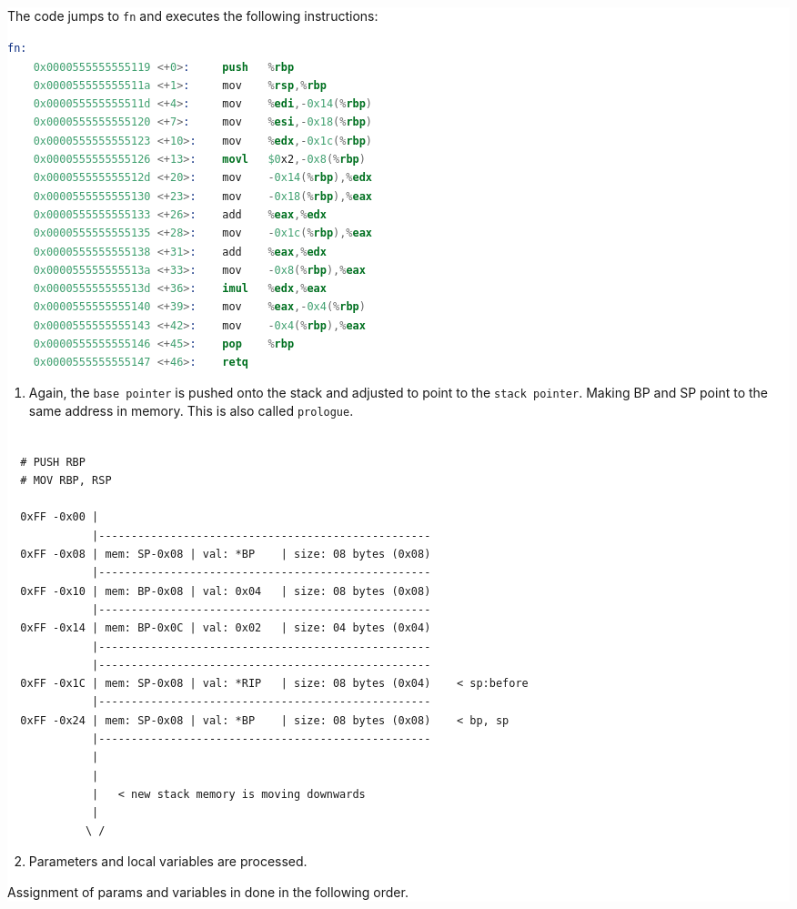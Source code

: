 The code jumps to `fn` and executes the following instructions:

```s
fn:
    0x0000555555555119 <+0>:     push   %rbp
    0x000055555555511a <+1>:     mov    %rsp,%rbp
    0x000055555555511d <+4>:     mov    %edi,-0x14(%rbp)
    0x0000555555555120 <+7>:     mov    %esi,-0x18(%rbp)
    0x0000555555555123 <+10>:    mov    %edx,-0x1c(%rbp)
    0x0000555555555126 <+13>:    movl   $0x2,-0x8(%rbp)
    0x000055555555512d <+20>:    mov    -0x14(%rbp),%edx
    0x0000555555555130 <+23>:    mov    -0x18(%rbp),%eax
    0x0000555555555133 <+26>:    add    %eax,%edx
    0x0000555555555135 <+28>:    mov    -0x1c(%rbp),%eax
    0x0000555555555138 <+31>:    add    %eax,%edx
    0x000055555555513a <+33>:    mov    -0x8(%rbp),%eax
    0x000055555555513d <+36>:    imul   %edx,%eax
    0x0000555555555140 <+39>:    mov    %eax,-0x4(%rbp)
    0x0000555555555143 <+42>:    mov    -0x4(%rbp),%eax
    0x0000555555555146 <+45>:    pop    %rbp
    0x0000555555555147 <+46>:    retq
```

1. Again, the `base pointer` is pushed onto the stack and adjusted to point to the `stack pointer`. Making BP and SP point to the same address in memory. This is also called `prologue`.

```

  # PUSH RBP
  # MOV RBP, RSP

  0xFF -0x00 |
             |---------------------------------------------------
  0xFF -0x08 | mem: SP-0x08 | val: *BP    | size: 08 bytes (0x08)
             |---------------------------------------------------
  0xFF -0x10 | mem: BP-0x08 | val: 0x04   | size: 08 bytes (0x08)
             |---------------------------------------------------
  0xFF -0x14 | mem: BP-0x0C | val: 0x02   | size: 04 bytes (0x04)
             |---------------------------------------------------
             |---------------------------------------------------
  0xFF -0x1C | mem: SP-0x08 | val: *RIP   | size: 08 bytes (0x04)    < sp:before
             |---------------------------------------------------
  0xFF -0x24 | mem: SP-0x08 | val: *BP    | size: 08 bytes (0x08)    < bp, sp
             |---------------------------------------------------
             |
             |
             |   < new stack memory is moving downwards
             |
            \ /
```

2. Parameters and local variables are processed.

Assignment of params and variables in done in the following order.
